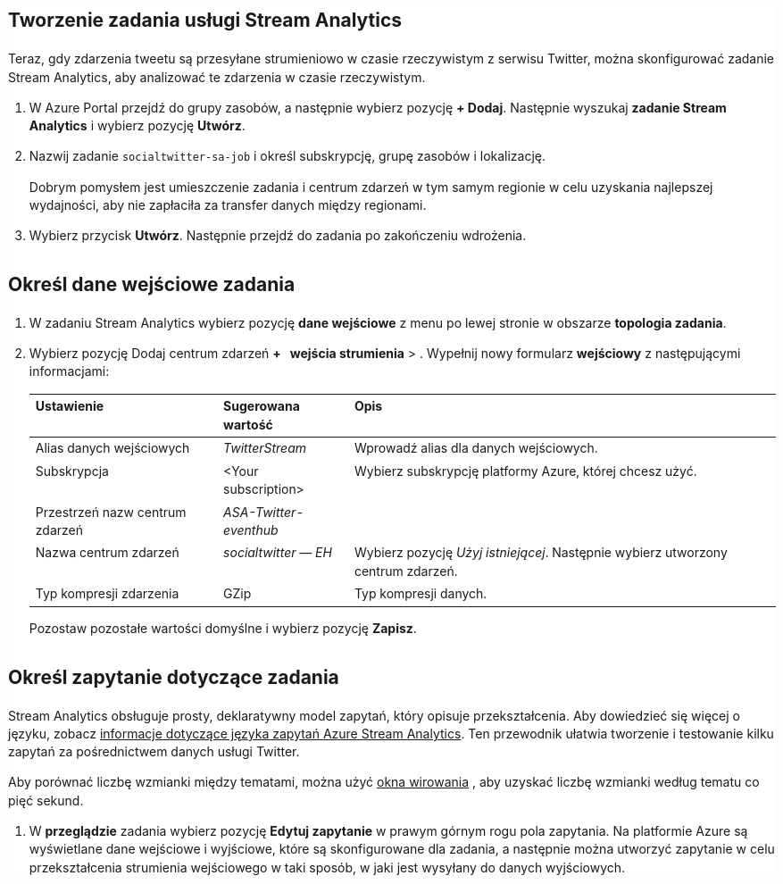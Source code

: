 ## <a name="create-a-stream-analytics-job"></a>Tworzenie zadania usługi Stream Analytics

Teraz, gdy zdarzenia tweetu są przesyłane strumieniowo w czasie rzeczywistym z serwisu Twitter, można skonfigurować zadanie Stream Analytics, aby analizować te zdarzenia w czasie rzeczywistym.

1. W Azure Portal przejdź do grupy zasobów, a następnie wybierz pozycję **+ Dodaj**. Następnie wyszukaj **zadanie Stream Analytics** i wybierz pozycję **Utwórz**.

2. Nazwij zadanie `socialtwitter-sa-job` i określ subskrypcję, grupę zasobów i lokalizację.

    Dobrym pomysłem jest umieszczenie zadania i centrum zdarzeń w tym samym regionie w celu uzyskania najlepszej wydajności, aby nie zapłaciła za transfer danych między regionami.

3. Wybierz przycisk **Utwórz**. Następnie przejdź do zadania po zakończeniu wdrożenia.

## <a name="specify-the-job-input"></a>Określ dane wejściowe zadania

1. W zadaniu Stream Analytics wybierz pozycję **dane wejściowe** z menu po lewej stronie w obszarze **topologia zadania**.

2. Wybierz pozycję Dodaj centrum zdarzeń **+ &nbsp; wejścia strumienia**  >  . Wypełnij nowy formularz **wejściowy** z następującymi informacjami:

   |**Ustawienie**  |**Sugerowana wartość**  |**Opis**  |
   |---------|---------|---------|
   |Alias danych wejściowych| *TwitterStream* | Wprowadź alias dla danych wejściowych. |
   |Subskrypcja  | \<Your subscription\> |  Wybierz subskrypcję platformy Azure, której chcesz użyć. |
   |Przestrzeń nazw centrum zdarzeń | *ASA-Twitter-eventhub* |
   |Nazwa centrum zdarzeń | *socialtwitter — EH* | Wybierz pozycję *Użyj istniejącej*. Następnie wybierz utworzony centrum zdarzeń.|
   |Typ kompresji zdarzenia| GZip | Typ kompresji danych.|

   Pozostaw pozostałe wartości domyślne i wybierz pozycję **Zapisz**.

## <a name="specify-the-job-query"></a>Określ zapytanie dotyczące zadania

Stream Analytics obsługuje prosty, deklaratywny model zapytań, który opisuje przekształcenia. Aby dowiedzieć się więcej o języku, zobacz [informacje dotyczące języka zapytań Azure Stream Analytics](/stream-analytics-query/stream-analytics-query-language-reference). Ten przewodnik ułatwia tworzenie i testowanie kilku zapytań za pośrednictwem danych usługi Twitter.

Aby porównać liczbę wzmianki między tematami, można użyć [okna wirowania](/stream-analytics-query/tumbling-window-azure-stream-analytics) , aby uzyskać liczbę wzmianki według tematu co pięć sekund.

1. W **przeglądzie** zadania wybierz pozycję **Edytuj zapytanie** w prawym górnym rogu pola zapytania. Na platformie Azure są wyświetlane dane wejściowe i wyjściowe, które są skonfigurowane dla zadania, a następnie można utworzyć zapytanie w celu przekształcenia strumienia wejściowego w taki sposób, w jaki jest wysyłany do danych wyjściowych.
